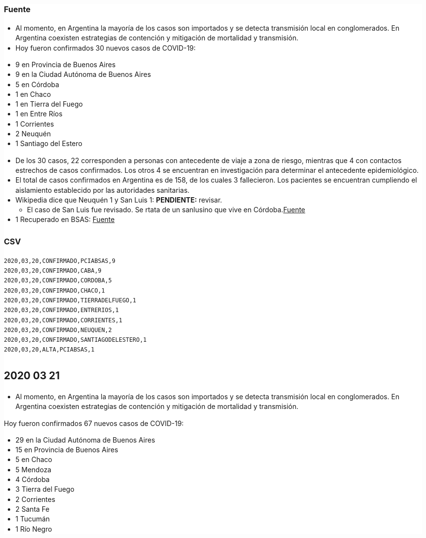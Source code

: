 ### Fuente

* Al momento, en Argentina la mayoría de los casos son importados y se detecta transmisión local en
conglomerados. En Argentina coexisten estrategias de contención y mitigación de mortalidad y
transmisión.
* Hoy fueron confirmados 30 nuevos casos de COVID-19:
- 9 en Provincia de Buenos Aires
- 9 en la Ciudad Autónoma de Buenos Aires
- 5 en Córdoba
- 1 en Chaco
- 1 en Tierra del Fuego
- 1 en Entre Ríos
- 1 Corrientes
- 2 Neuquén
- 1 Santiago del Estero
* De los 30 casos, 22 corresponden a personas con antecedente de viaje a zona de riesgo, mientras
  que 4 con contactos estrechos de casos confirmados. Los otros 4 se encuentran en investigación
  para determinar el antecedente epidemiológico.
* El total de casos confirmados en Argentina es de 158, de los cuales 3 fallecieron. Los pacientes se
  encuentran cumpliendo el aislamiento establecido por las autoridades sanitarias.
* Wikipedia dice que Neuquén 1 y San Luis 1: **PENDIENTE:** revisar.
    * El caso de San Luis fue revisado. Se rtata de un sanlusino que vive en Córdoba.[Fuente](http://agenciasanluis.com/notas/2020/03/21/un-sanluiseno-con-coronavirus-esta-aislado-en-cordoba-el-paciente-nunca-fue-sospechado-por-nuestro-sistema-de-salud-en-san-luis-solo-existen-hoy-tres-casos-sospechosos/)
* 1 Recuperado en BSAS: [Fuente](https://www.gba.gob.ar/saludprovincia/noticias/dan_de_alta_la_primera_paciente_con_coronavirus_atendida_en_la_provincia_de)

### CSV

```
2020,03,20,CONFIRMADO,PCIABSAS,9
2020,03,20,CONFIRMADO,CABA,9
2020,03,20,CONFIRMADO,CORDOBA,5
2020,03,20,CONFIRMADO,CHACO,1
2020,03,20,CONFIRMADO,TIERRADELFUEGO,1
2020,03,20,CONFIRMADO,ENTRERIOS,1
2020,03,20,CONFIRMADO,CORRIENTES,1
2020,03,20,CONFIRMADO,NEUQUEN,2
2020,03,20,CONFIRMADO,SANTIAGODELESTERO,1
2020,03,20,ALTA,PCIABSAS,1
```

## 2020 03 21

* Al momento, en Argentina la mayoría de los casos son importados y se detecta
transmisión local en conglomerados. En Argentina coexisten estrategias de contención y
mitigación de mortalidad y transmisión.

Hoy fueron confirmados 67 nuevos casos de COVID-19:
- 29 en la Ciudad Autónoma de Buenos Aires
- 15 en Provincia de Buenos Aires
- 5 en Chaco
- 5 Mendoza
- 4 Córdoba
- 3 Tierra del Fuego
- 2 Corrientes
- 2 Santa Fe
- 1 Tucumán
- 1 Río Negro
